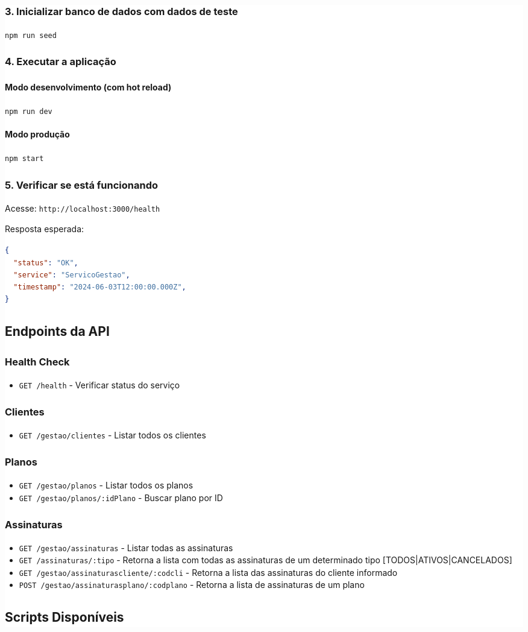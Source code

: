 ### 3. Inicializar banco de dados com dados de teste

```bash
npm run seed
```

### 4. Executar a aplicação

#### Modo desenvolvimento (com hot reload)
```bash
npm run dev
```

#### Modo produção
```bash
npm start
```

### 5. Verificar se está funcionando
Acesse: `http://localhost:3000/health`

Resposta esperada:
```json
{
  "status": "OK",
  "service": "ServicoGestao",
  "timestamp": "2024-06-03T12:00:00.000Z",
}
```

## Endpoints da API

### Health Check
* `GET /health` - Verificar status do serviço

### Clientes
* `GET /gestao/clientes` - Listar todos os clientes

### Planos
* `GET /gestao/planos` - Listar todos os planos
* `GET /gestao/planos/:idPlano` - Buscar plano por ID

### Assinaturas
* `GET /gestao/assinaturas` - Listar todas as assinaturas
* `GET /assinaturas/:tipo` - Retorna a lista com todas as assinaturas de um determinado tipo [TODOS|ATIVOS|CANCELADOS]
* `GET /gestao/assinaturascliente/:codcli` - Retorna a lista das assinaturas do cliente informado
* `POST /gestao/assinaturasplano/:codplano` - Retorna a lista de assinaturas de um plano

## Scripts Disponíveis
